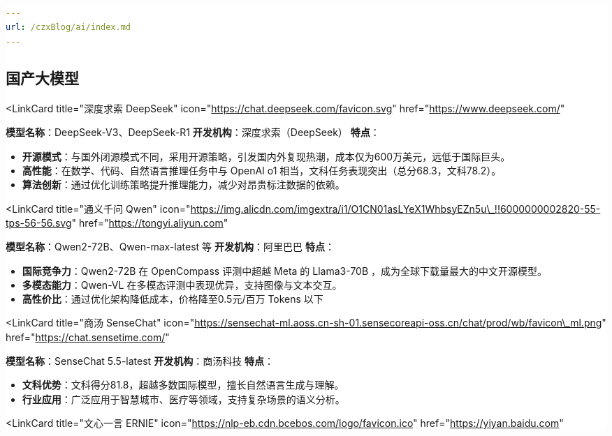 ```yaml
---
url: /czxBlog/ai/index.md
---
```

## 国产大模型

\<LinkCard
title="深度求索 DeepSeek"
icon="https://chat.deepseek.com/favicon.svg"
href="https://www.deepseek.com/"

>

**模型名称**：DeepSeek-V3、DeepSeek-R1
**开发机构**：深度求索（DeepSeek）
**特点**：

* **开源模式**：与国外闭源模式不同，采用开源策略，引发国内外复现热潮，成本仅为600万美元，远低于国际巨头。
* **高性能**：在数学、代码、自然语言推理任务中与 OpenAI o1 相当，文科任务表现突出（总分68.3，文科78.2）。
* **算法创新**：通过优化训练策略提升推理能力，减少对昂贵标注数据的依赖。

\<LinkCard
title="通义千问 Qwen"
icon="https://img.alicdn.com/imgextra/i1/O1CN01asLYeX1WhbsyEZn5u\_!!6000000002820-55-tps-56-56.svg"
href="https://tongyi.aliyun.com"

>

**模型名称**：Qwen2-72B、Qwen-max-latest 等
**开发机构**：阿里巴巴
**特点**：

* **国际竞争力**：Qwen2-72B 在 OpenCompass 评测中超越 Meta 的 Llama3-70B ，成为全球下载量最大的中文开源模型。
* **多模态能力**：Qwen-VL 在多模态评测中表现优异，支持图像与文本交互。
* **高性价比**：通过优化架构降低成本，价格降至0.5元/百万 Tokens 以下

\<LinkCard
title="商汤 SenseChat"
icon="https://sensechat-ml.aoss.cn-sh-01.sensecoreapi-oss.cn/chat/prod/wb/favicon\_ml.png"
href="https://chat.sensetime.com/"

>

**模型名称**：SenseChat 5.5-latest
**开发机构**：商汤科技
**特点**：

* **文科优势**：文科得分81.8，超越多数国际模型，擅长自然语言生成与理解。
* **行业应用**：广泛应用于智慧城市、医疗等领域，支持复杂场景的语义分析。

\<LinkCard
title="文心一言 ERNIE"
icon="https://nlp-eb.cdn.bcebos.com/logo/favicon.ico"
href="https://yiyan.baidu.com"

